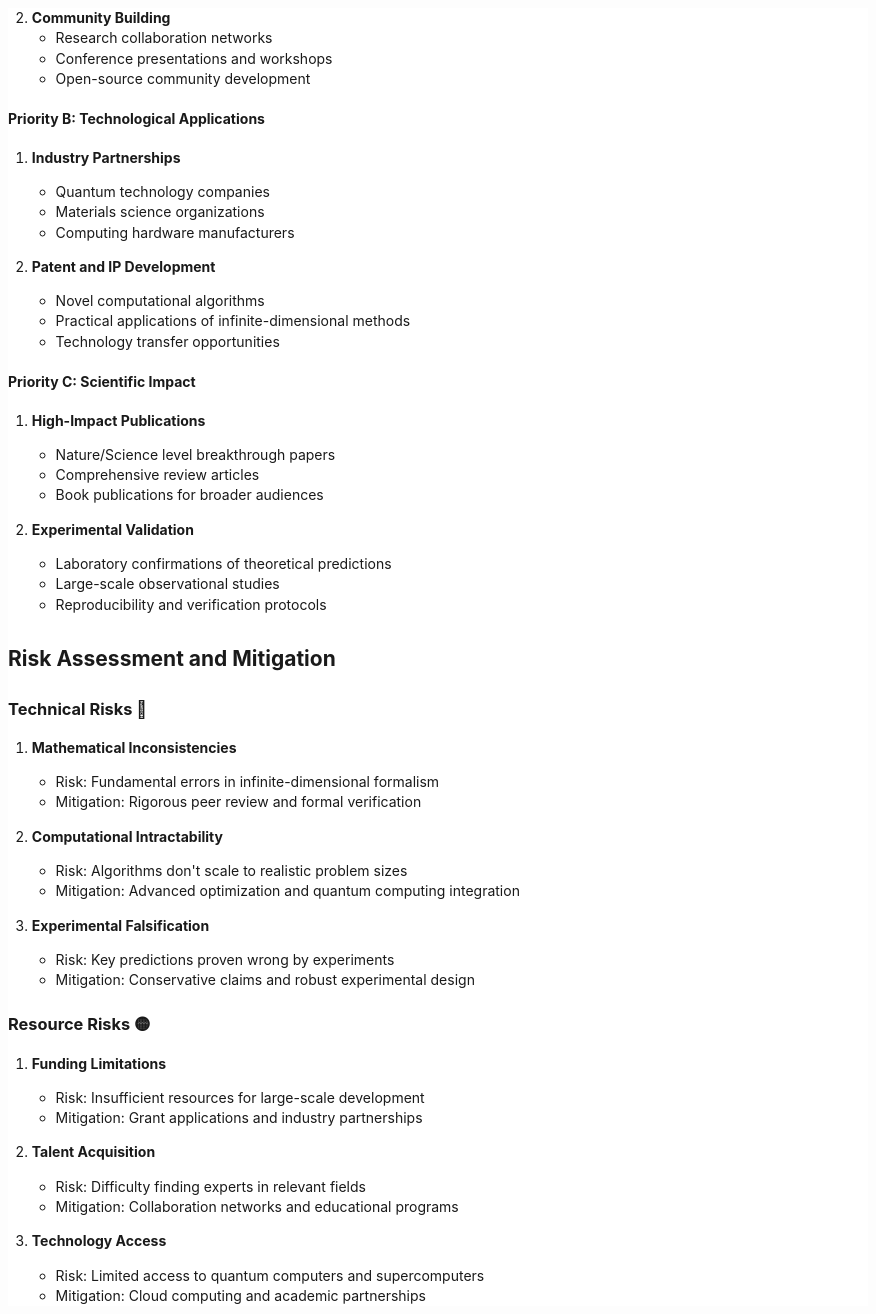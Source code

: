 2. **Community Building**
   - Research collaboration networks
   - Conference presentations and workshops
   - Open-source community development

#### Priority B: Technological Applications
1. **Industry Partnerships**
   - Quantum technology companies
   - Materials science organizations
   - Computing hardware manufacturers

2. **Patent and IP Development**
   - Novel computational algorithms
   - Practical applications of infinite-dimensional methods
   - Technology transfer opportunities

#### Priority C: Scientific Impact
1. **High-Impact Publications**
   - Nature/Science level breakthrough papers
   - Comprehensive review articles
   - Book publications for broader audiences

2. **Experimental Validation**
   - Laboratory confirmations of theoretical predictions
   - Large-scale observational studies
   - Reproducibility and verification protocols

## Risk Assessment and Mitigation

### Technical Risks 🔴
1. **Mathematical Inconsistencies**
   - Risk: Fundamental errors in infinite-dimensional formalism
   - Mitigation: Rigorous peer review and formal verification

2. **Computational Intractability**
   - Risk: Algorithms don't scale to realistic problem sizes
   - Mitigation: Advanced optimization and quantum computing integration

3. **Experimental Falsification**
   - Risk: Key predictions proven wrong by experiments
   - Mitigation: Conservative claims and robust experimental design

### Resource Risks 🟡
1. **Funding Limitations**
   - Risk: Insufficient resources for large-scale development
   - Mitigation: Grant applications and industry partnerships

2. **Talent Acquisition**
   - Risk: Difficulty finding experts in relevant fields
   - Mitigation: Collaboration networks and educational programs

3. **Technology Access**
   - Risk: Limited access to quantum computers and supercomputers
   - Mitigation: Cloud computing and academic partnerships
